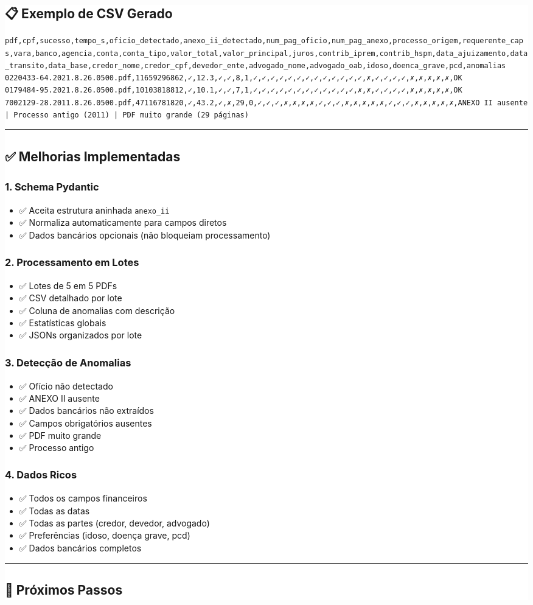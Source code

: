 
## 📋 Exemplo de CSV Gerado

```csv
pdf,cpf,sucesso,tempo_s,oficio_detectado,anexo_ii_detectado,num_pag_oficio,num_pag_anexo,processo_origem,requerente_caps,vara,banco,agencia,conta,conta_tipo,valor_total,valor_principal,juros,contrib_iprem,contrib_hspm,data_ajuizamento,data_transito,data_base,credor_nome,credor_cpf,devedor_ente,advogado_nome,advogado_oab,idoso,doenca_grave,pcd,anomalias
0220433-64.2021.8.26.0500.pdf,11659296862,✓,12.3,✓,✓,8,1,✓,✓,✓,✓,✓,✓,✓,✓,✓,✓,✓,✓,✓,✗,✓,✓,✓,✓,✗,✗,✗,✗,✗,OK
0179484-95.2021.8.26.0500.pdf,10103818812,✓,10.1,✓,✓,7,1,✓,✓,✓,✓,✓,✓,✓,✓,✓,✓,✓,✓,✗,✗,✓,✓,✓,✓,✗,✗,✗,✗,✗,OK
7002129-28.2011.8.26.0500.pdf,47116781820,✓,43.2,✓,✗,29,0,✓,✓,✓,✗,✗,✗,✗,✓,✓,✓,✗,✗,✗,✗,✗,✓,✓,✓,✗,✗,✗,✗,✗,ANEXO II ausente | Processo antigo (2011) | PDF muito grande (29 páginas)
```

---

## ✅ Melhorias Implementadas

### 1. Schema Pydantic
- ✅ Aceita estrutura aninhada `anexo_ii`
- ✅ Normaliza automaticamente para campos diretos
- ✅ Dados bancários opcionais (não bloqueiam processamento)

### 2. Processamento em Lotes
- ✅ Lotes de 5 em 5 PDFs
- ✅ CSV detalhado por lote
- ✅ Coluna de anomalias com descrição
- ✅ Estatísticas globais
- ✅ JSONs organizados por lote

### 3. Detecção de Anomalias
- ✅ Ofício não detectado
- ✅ ANEXO II ausente
- ✅ Dados bancários não extraídos
- ✅ Campos obrigatórios ausentes
- ✅ PDF muito grande
- ✅ Processo antigo

### 4. Dados Ricos
- ✅ Todos os campos financeiros
- ✅ Todas as datas
- ✅ Todas as partes (credor, devedor, advogado)
- ✅ Preferências (idoso, doença grave, pcd)
- ✅ Dados bancários completos

---

## 🎯 Próximos Passos
